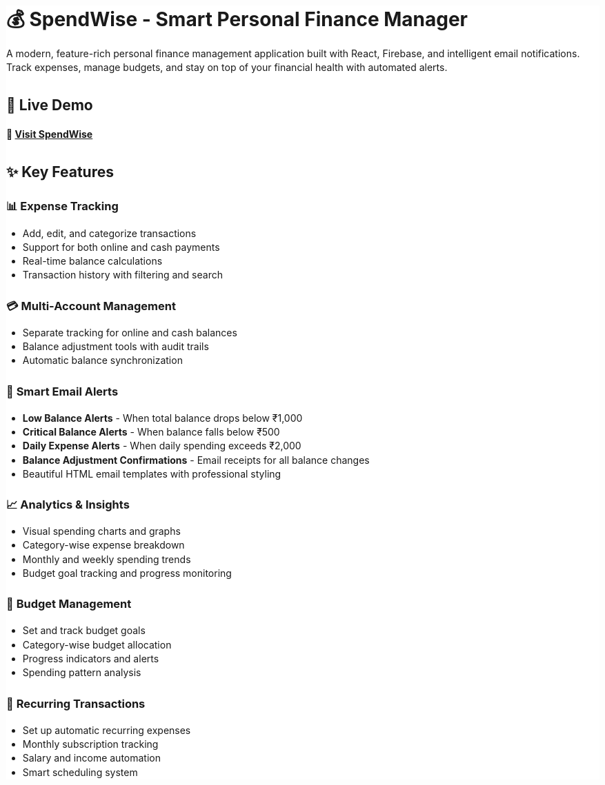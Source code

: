 # 💰 SpendWise - Smart Personal Finance Manager

A modern, feature-rich personal finance management application built with React, Firebase, and intelligent email notifications. Track expenses, manage budgets, and stay on top of your financial health with automated alerts.

## 🌟 Live Demo

**🔗 [Visit SpendWise](https://spend-wise-sigma-ivory.vercel.app)**

## ✨ Key Features

### 📊 **Expense Tracking**

- Add, edit, and categorize transactions
- Support for both online and cash payments
- Real-time balance calculations
- Transaction history with filtering and search

### 💳 **Multi-Account Management**

- Separate tracking for online and cash balances
- Balance adjustment tools with audit trails
- Automatic balance synchronization

### 📧 **Smart Email Alerts**

- **Low Balance Alerts** - When total balance drops below ₹1,000
- **Critical Balance Alerts** - When balance falls below ₹500
- **Daily Expense Alerts** - When daily spending exceeds ₹2,000
- **Balance Adjustment Confirmations** - Email receipts for all balance changes
- Beautiful HTML email templates with professional styling

### 📈 **Analytics & Insights**

- Visual spending charts and graphs
- Category-wise expense breakdown
- Monthly and weekly spending trends
- Budget goal tracking and progress monitoring

### 🎯 **Budget Management**

- Set and track budget goals
- Category-wise budget allocation
- Progress indicators and alerts
- Spending pattern analysis

### 🔄 **Recurring Transactions**

- Set up automatic recurring expenses
- Monthly subscription tracking
- Salary and income automation
- Smart scheduling system
